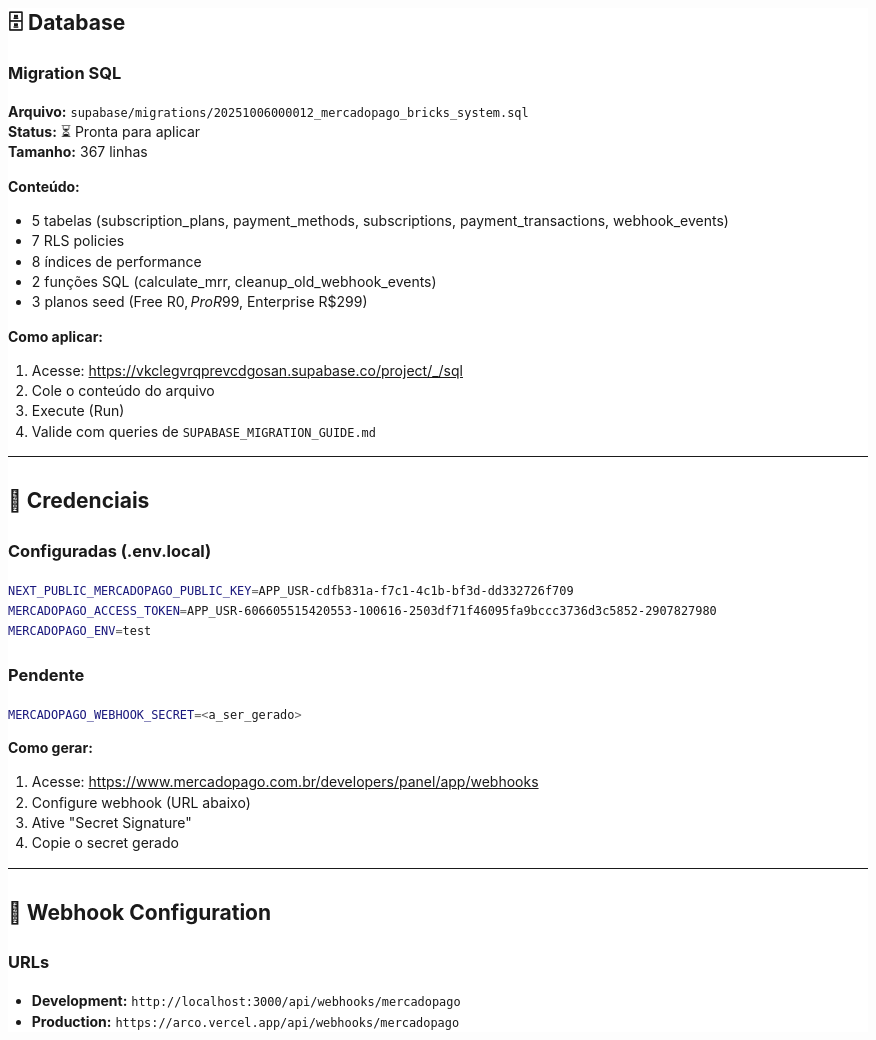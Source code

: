 
## 🗄️ Database

### **Migration SQL**
**Arquivo:** `supabase/migrations/20251006000012_mercadopago_bricks_system.sql`  
**Status:** ⏳ Pronta para aplicar  
**Tamanho:** 367 linhas

**Conteúdo:**
- 5 tabelas (subscription_plans, payment_methods, subscriptions, payment_transactions, webhook_events)
- 7 RLS policies
- 8 índices de performance
- 2 funções SQL (calculate_mrr, cleanup_old_webhook_events)
- 3 planos seed (Free R$0, Pro R$99, Enterprise R$299)

**Como aplicar:**
1. Acesse: https://vkclegvrqprevcdgosan.supabase.co/project/_/sql
2. Cole o conteúdo do arquivo
3. Execute (Run)
4. Valide com queries de `SUPABASE_MIGRATION_GUIDE.md`

---

## 🔐 Credenciais

### **Configuradas (.env.local)**
```bash
NEXT_PUBLIC_MERCADOPAGO_PUBLIC_KEY=APP_USR-cdfb831a-f7c1-4c1b-bf3d-dd332726f709
MERCADOPAGO_ACCESS_TOKEN=APP_USR-606605515420553-100616-2503df71f46095fa9bccc3736d3c5852-2907827980
MERCADOPAGO_ENV=test
```

### **Pendente**
```bash
MERCADOPAGO_WEBHOOK_SECRET=<a_ser_gerado>
```

**Como gerar:**
1. Acesse: https://www.mercadopago.com.br/developers/panel/app/webhooks
2. Configure webhook (URL abaixo)
3. Ative "Secret Signature"
4. Copie o secret gerado

---

## 🔔 Webhook Configuration

### **URLs**
- **Development:** `http://localhost:3000/api/webhooks/mercadopago`
- **Production:** `https://arco.vercel.app/api/webhooks/mercadopago`
